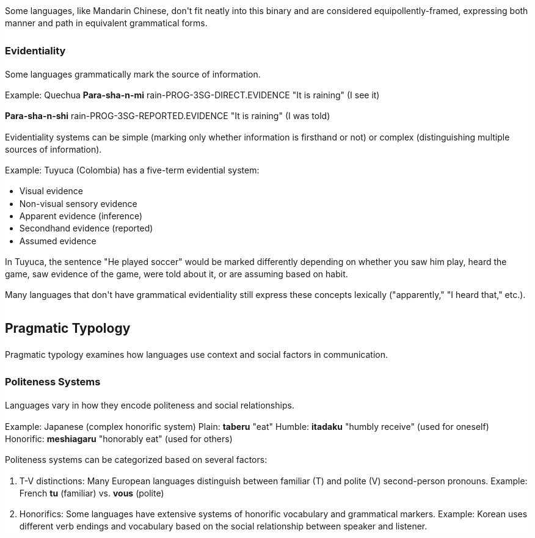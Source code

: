 Some languages, like Mandarin Chinese, don't fit neatly into this binary and are considered equipollently-framed, expressing both manner and path in equivalent grammatical forms.

### Evidentiality

Some languages grammatically mark the source of information.

Example: Quechua
**Para-sha-n-mi**
rain-PROG-3SG-DIRECT.EVIDENCE
"It is raining" (I see it)

**Para-sha-n-shi**
rain-PROG-3SG-REPORTED.EVIDENCE
"It is raining" (I was told)

Evidentiality systems can be simple (marking only whether information is firsthand or not) or complex (distinguishing multiple sources of information).

Example: Tuyuca (Colombia) has a five-term evidential system:
- Visual evidence
- Non-visual sensory evidence
- Apparent evidence (inference)
- Secondhand evidence (reported)
- Assumed evidence

In Tuyuca, the sentence "He played soccer" would be marked differently depending on whether you saw him play, heard the game, saw evidence of the game, were told about it, or are assuming based on habit.

Many languages that don't have grammatical evidentiality still express these concepts lexically ("apparently," "I heard that," etc.).

## Pragmatic Typology

Pragmatic typology examines how languages use context and social factors in communication.

### Politeness Systems

Languages vary in how they encode politeness and social relationships.

Example: Japanese (complex honorific system)
Plain: **taberu** "eat"
Humble: **itadaku** "humbly receive" (used for oneself)
Honorific: **meshiagaru** "honorably eat" (used for others)

Politeness systems can be categorized based on several factors:

1. T-V distinctions: Many European languages distinguish between familiar (T) and polite (V) second-person pronouns.
   Example: French **tu** (familiar) vs. **vous** (polite)

2. Honorifics: Some languages have extensive systems of honorific vocabulary and grammatical markers.
   Example: Korean uses different verb endings and vocabulary based on the social relationship between speaker and listener.
